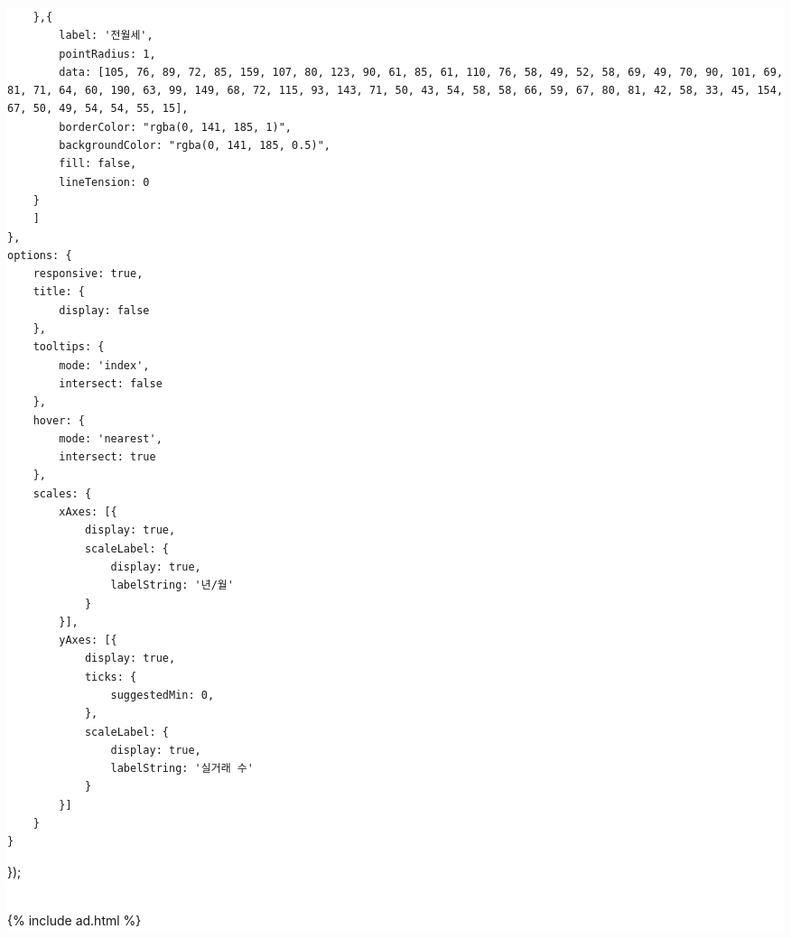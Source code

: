         },{
            label: '전월세',
            pointRadius: 1,
            data: [105, 76, 89, 72, 85, 159, 107, 80, 123, 90, 61, 85, 61, 110, 76, 58, 49, 52, 58, 69, 49, 70, 90, 101, 69, 81, 71, 64, 60, 190, 63, 99, 149, 68, 72, 115, 93, 143, 71, 50, 43, 54, 58, 58, 66, 59, 67, 80, 81, 42, 58, 33, 45, 154, 67, 50, 49, 54, 54, 55, 15],
            borderColor: "rgba(0, 141, 185, 1)",
            backgroundColor: "rgba(0, 141, 185, 0.5)",
            fill: false,
            lineTension: 0
        }
        ]
    },
    options: {
        responsive: true,
        title: {
            display: false
        },
        tooltips: {
            mode: 'index',
            intersect: false
        },
        hover: {
            mode: 'nearest',
            intersect: true
        },
        scales: {
            xAxes: [{
                display: true,
                scaleLabel: {
                    display: true,
                    labelString: '년/월'
                }
            }],
            yAxes: [{
                display: true,
                ticks: {
                    suggestedMin: 0,
                },
                scaleLabel: {
                    display: true,
                    labelString: '실거래 수'
                }
            }]
        }
    }
});

</script>


<br>
{% include ad.html %}
<br>

